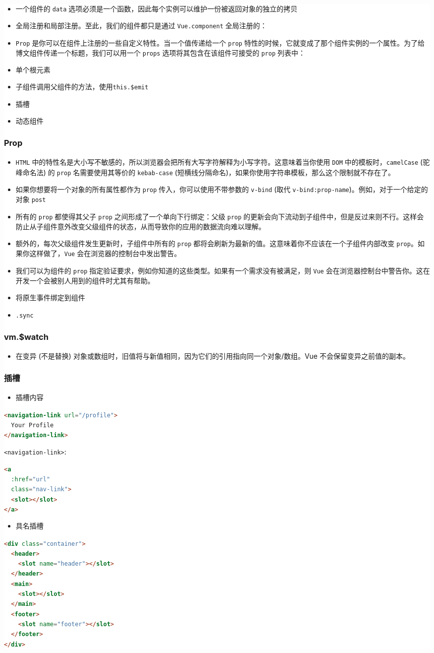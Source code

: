 - 一个组件的 `data` 选项必须是一个函数，因此每个实例可以维护一份被返回对象的独立的拷贝

- 全局注册和局部注册。至此，我们的组件都只是通过 `Vue.component` 全局注册的：

- `Prop` 是你可以在组件上注册的一些自定义特性。当一个值传递给一个 `prop` 特性的时候，它就变成了那个组件实例的一个属性。为了给博文组件传递一个标题，我们可以用一个 `props` 选项将其包含在该组件可接受的 `prop` 列表中：

- 单个根元素

- 子组件调用父组件的方法，使用`this.$emit`

- 插槽

- 动态组件

### Prop

- `HTML` 中的特性名是大小写不敏感的，所以浏览器会把所有大写字符解释为小写字符。这意味着当你使用 `DOM` 中的模板时，`camelCase` (驼峰命名法) 的 `prop` 名需要使用其等价的 `kebab-case` (短横线分隔命名)，如果你使用字符串模板，那么这个限制就不存在了。

- 如果你想要将一个对象的所有属性都作为 `prop` 传入，你可以使用不带参数的 `v-bind` (取代 `v-bind:prop-name`)。例如，对于一个给定的对象 `post`

- 所有的 `prop` 都使得其父子 `prop` 之间形成了一个单向下行绑定：父级 `prop` 的更新会向下流动到子组件中，但是反过来则不行。这样会防止从子组件意外改变父级组件的状态，从而导致你的应用的数据流向难以理解。

- 额外的，每次父级组件发生更新时，子组件中所有的 `prop` 都将会刷新为最新的值。这意味着你不应该在一个子组件内部改变 `prop`。如果你这样做了，`Vue` 会在浏览器的控制台中发出警告。

- 我们可以为组件的 `prop` 指定验证要求，例如你知道的这些类型。如果有一个需求没有被满足，则 `Vue` 会在浏览器控制台中警告你。这在开发一个会被别人用到的组件时尤其有帮助。

- 将原生事件绑定到组件

- `.sync`

### vm.$watch

- 在变异 (不是替换) 对象或数组时，旧值将与新值相同，因为它们的引用指向同一个对象/数组。Vue 不会保留变异之前值的副本。

### 插槽

- 插槽内容

```html
<navigation-link url="/profile">
  Your Profile
</navigation-link>
```

`<navigation-link>`:

```html
<a
  :href="url"
  class="nav-link">
  <slot></slot>
</a>
```

- 具名插槽

```html
<div class="container">
  <header>
    <slot name="header"></slot>
  </header>
  <main>
    <slot></slot>
  </main>
  <footer>
    <slot name="footer"></slot>
  </footer>
</div>
```
